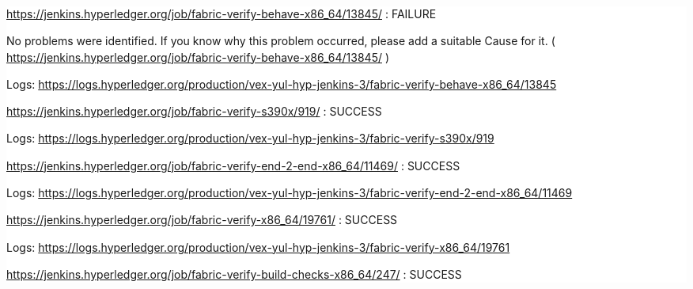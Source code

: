 https://jenkins.hyperledger.org/job/fabric-verify-behave-x86_64/13845/ : FAILURE

No problems were identified. If you know why this problem occurred, please add a suitable Cause for it. ( https://jenkins.hyperledger.org/job/fabric-verify-behave-x86_64/13845/ )

Logs: https://logs.hyperledger.org/production/vex-yul-hyp-jenkins-3/fabric-verify-behave-x86_64/13845

https://jenkins.hyperledger.org/job/fabric-verify-s390x/919/ : SUCCESS

Logs: https://logs.hyperledger.org/production/vex-yul-hyp-jenkins-3/fabric-verify-s390x/919

https://jenkins.hyperledger.org/job/fabric-verify-end-2-end-x86_64/11469/ : SUCCESS

Logs: https://logs.hyperledger.org/production/vex-yul-hyp-jenkins-3/fabric-verify-end-2-end-x86_64/11469

https://jenkins.hyperledger.org/job/fabric-verify-x86_64/19761/ : SUCCESS

Logs: https://logs.hyperledger.org/production/vex-yul-hyp-jenkins-3/fabric-verify-x86_64/19761

https://jenkins.hyperledger.org/job/fabric-verify-build-checks-x86_64/247/ : SUCCESS

